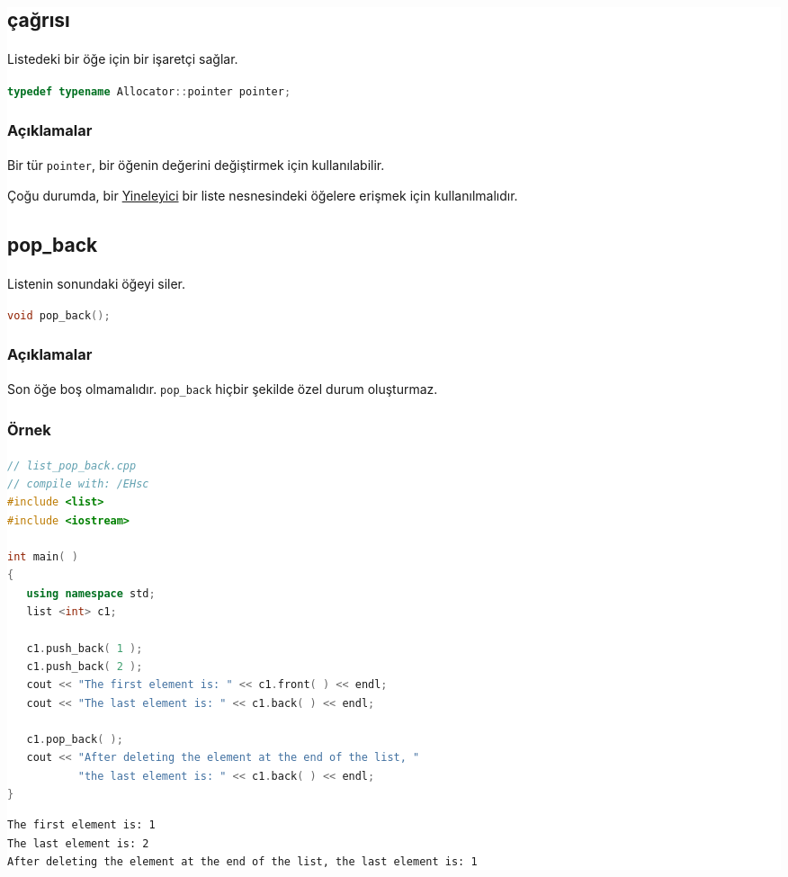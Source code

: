 
## <a name="pointer"></a>çağrısı

Listedeki bir öğe için bir işaretçi sağlar.

```cpp
typedef typename Allocator::pointer pointer;
```

### <a name="remarks"></a>Açıklamalar

Bir tür `pointer`, bir öğenin değerini değiştirmek için kullanılabilir.

Çoğu durumda, bir [Yineleyici](#iterator) bir liste nesnesindeki öğelere erişmek için kullanılmalıdır.

## <a name="pop_back"></a>pop_back

Listenin sonundaki öğeyi siler.

```cpp
void pop_back();
```

### <a name="remarks"></a>Açıklamalar

Son öğe boş olmamalıdır. `pop_back` hiçbir şekilde özel durum oluşturmaz.

### <a name="example"></a>Örnek

```cpp
// list_pop_back.cpp
// compile with: /EHsc
#include <list>
#include <iostream>

int main( )
{
   using namespace std;
   list <int> c1;

   c1.push_back( 1 );
   c1.push_back( 2 );
   cout << "The first element is: " << c1.front( ) << endl;
   cout << "The last element is: " << c1.back( ) << endl;

   c1.pop_back( );
   cout << "After deleting the element at the end of the list, "
           "the last element is: " << c1.back( ) << endl;
}
```

```Output
The first element is: 1
The last element is: 2
After deleting the element at the end of the list, the last element is: 1
```
